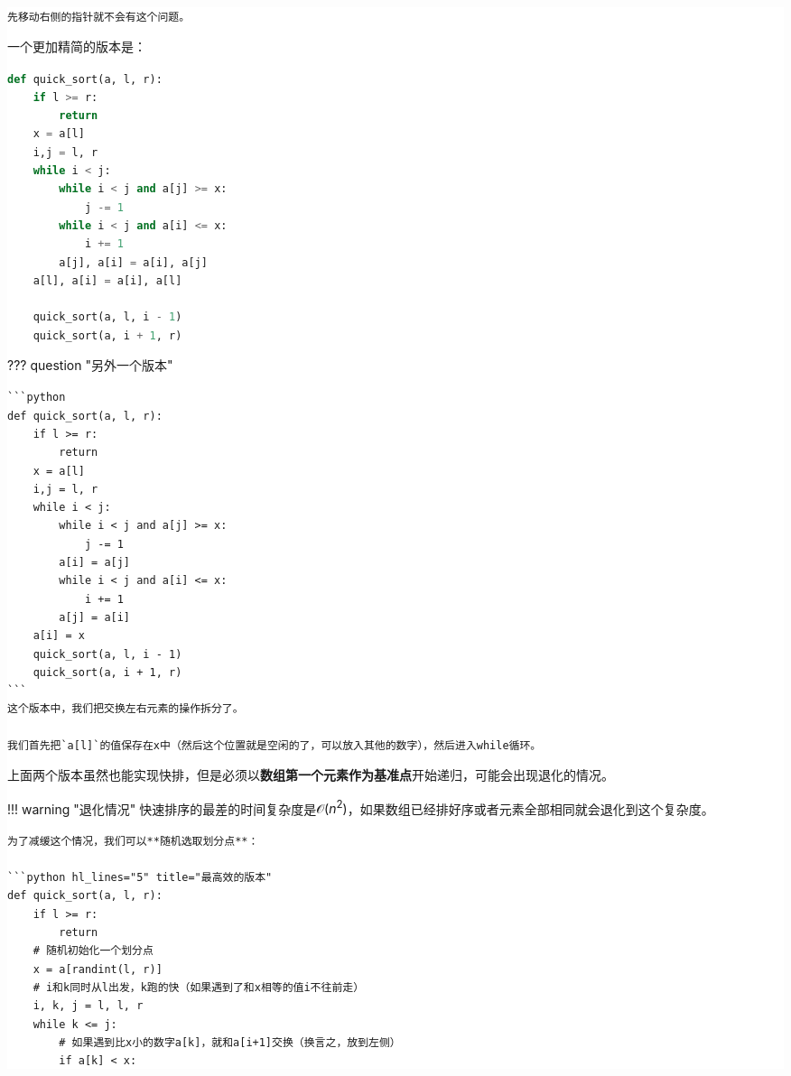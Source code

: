     先移动右侧的指针就不会有这个问题。

一个更加精简的版本是：

```python hl_lines="7 9" title="最好记的版本"
def quick_sort(a, l, r):
    if l >= r:
        return
    x = a[l]
    i,j = l, r
    while i < j:
        while i < j and a[j] >= x:
            j -= 1
        while i < j and a[i] <= x:
            i += 1
        a[j], a[i] = a[i], a[j]
    a[l], a[i] = a[i], a[l]

    quick_sort(a, l, i - 1)
    quick_sort(a, i + 1, r)
```

??? question "另外一个版本"

    ```python
    def quick_sort(a, l, r):
        if l >= r:
            return
        x = a[l]
        i,j = l, r
        while i < j:
            while i < j and a[j] >= x:
                j -= 1
            a[i] = a[j]
            while i < j and a[i] <= x:
                i += 1
            a[j] = a[i]
        a[i] = x
        quick_sort(a, l, i - 1)
        quick_sort(a, i + 1, r)
    ```
    这个版本中，我们把交换左右元素的操作拆分了。

    我们首先把`a[l]`的值保存在x中（然后这个位置就是空闲的了，可以放入其他的数字），然后进入while循环。

上面两个版本虽然也能实现快排，但是必须以**数组第一个元素作为基准点**开始递归，可能会出现退化的情况。

!!! warning "退化情况"
    快速排序的最差的时间复杂度是$\mathcal{O}(n^2)$，如果数组已经排好序或者元素全部相同就会退化到这个复杂度。

    为了减缓这个情况，我们可以**随机选取划分点**：

    ```python hl_lines="5" title="最高效的版本"
    def quick_sort(a, l, r):
        if l >= r:
            return
        # 随机初始化一个划分点
        x = a[randint(l, r)]
        # i和k同时从l出发，k跑的快（如果遇到了和x相等的值i不往前走）
        i, k, j = l, l, r
        while k <= j:
            # 如果遇到比x小的数字a[k]，就和a[i+1]交换（换言之，放到左侧）
            if a[k] < x: